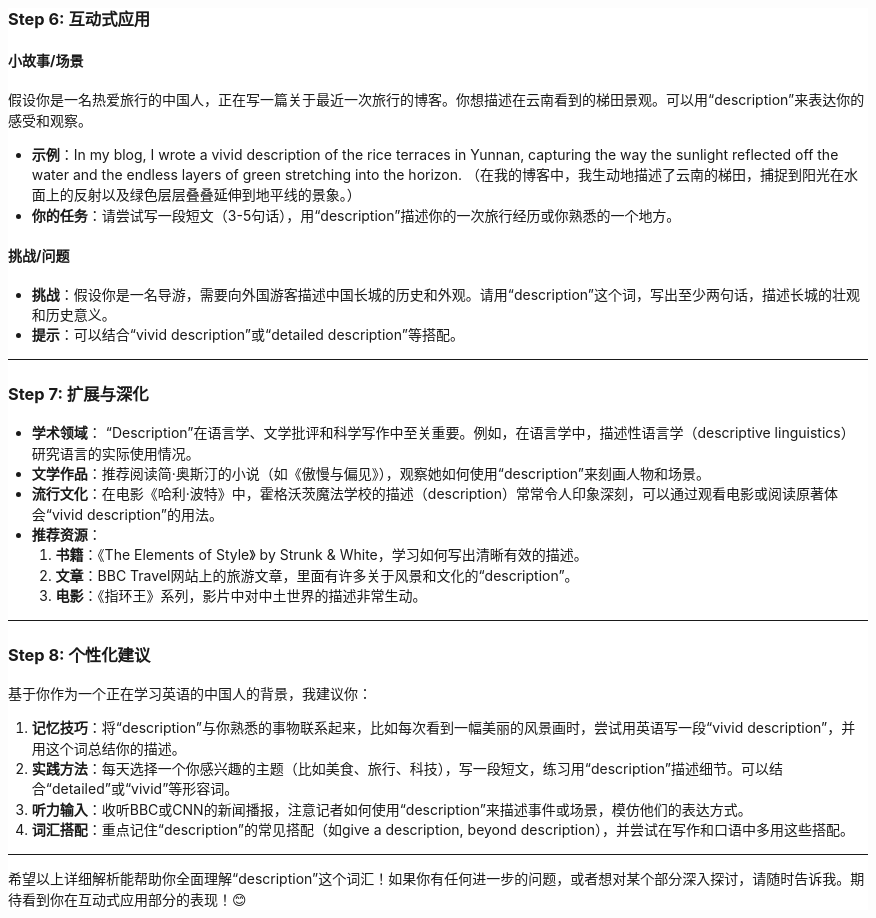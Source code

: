 
### Step 6: 互动式应用
#### 小故事/场景
假设你是一名热爱旅行的中国人，正在写一篇关于最近一次旅行的博客。你想描述在云南看到的梯田景观。可以用“description”来表达你的感受和观察。
- **示例**：In my blog, I wrote a vivid description of the rice terraces in Yunnan, capturing the way the sunlight reflected off the water and the endless layers of green stretching into the horizon. （在我的博客中，我生动地描述了云南的梯田，捕捉到阳光在水面上的反射以及绿色层层叠叠延伸到地平线的景象。）
- **你的任务**：请尝试写一段短文（3-5句话），用“description”描述你的一次旅行经历或你熟悉的一个地方。

#### 挑战/问题
- **挑战**：假设你是一名导游，需要向外国游客描述中国长城的历史和外观。请用“description”这个词，写出至少两句话，描述长城的壮观和历史意义。
- **提示**：可以结合“vivid description”或“detailed description”等搭配。

---

### Step 7: 扩展与深化
- **学术领域**： “Description”在语言学、文学批评和科学写作中至关重要。例如，在语言学中，描述性语言学（descriptive linguistics）研究语言的实际使用情况。
- **文学作品**：推荐阅读简·奥斯汀的小说（如《傲慢与偏见》），观察她如何使用“description”来刻画人物和场景。
- **流行文化**：在电影《哈利·波特》中，霍格沃茨魔法学校的描述（description）常常令人印象深刻，可以通过观看电影或阅读原著体会“vivid description”的用法。
- **推荐资源**：
  1. **书籍**：《The Elements of Style》 by Strunk & White，学习如何写出清晰有效的描述。
  2. **文章**：BBC Travel网站上的旅游文章，里面有许多关于风景和文化的“description”。
  3. **电影**：《指环王》系列，影片中对中土世界的描述非常生动。

---

### Step 8: 个性化建议
基于你作为一个正在学习英语的中国人的背景，我建议你：
1. **记忆技巧**：将“description”与你熟悉的事物联系起来，比如每次看到一幅美丽的风景画时，尝试用英语写一段“vivid description”，并用这个词总结你的描述。
2. **实践方法**：每天选择一个你感兴趣的主题（比如美食、旅行、科技），写一段短文，练习用“description”描述细节。可以结合“detailed”或“vivid”等形容词。
3. **听力输入**：收听BBC或CNN的新闻播报，注意记者如何使用“description”来描述事件或场景，模仿他们的表达方式。
4. **词汇搭配**：重点记住“description”的常见搭配（如give a description, beyond description），并尝试在写作和口语中多用这些搭配。

---

希望以上详细解析能帮助你全面理解“description”这个词汇！如果你有任何进一步的问题，或者想对某个部分深入探讨，请随时告诉我。期待看到你在互动式应用部分的表现！😊